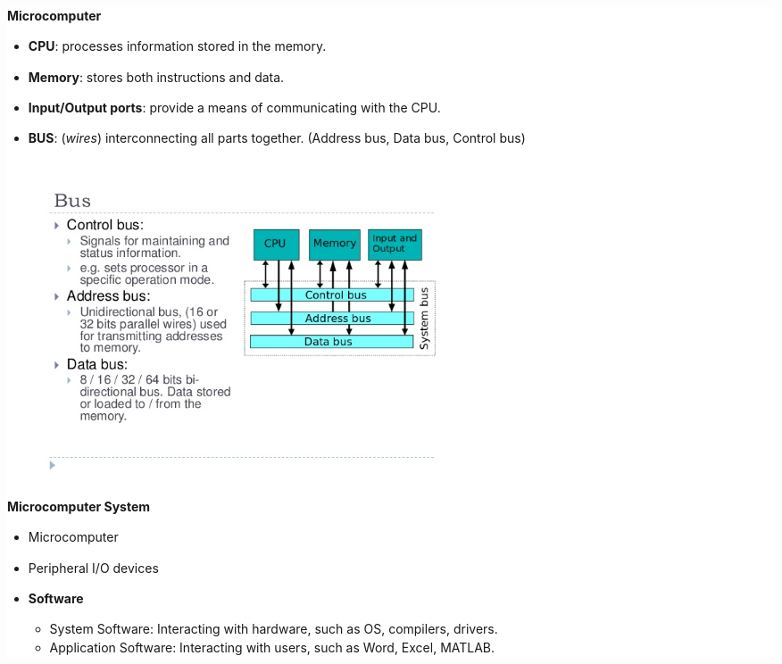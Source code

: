 **Microcomputer**

- **CPU**: processes information stored in the memory.

- **Memory**: stores both instructions and data.

- **Input/Output ports**: provide a means of communicating with the CPU.

- **BUS**: (*wires*) interconnecting all parts together. (Address bus, Data bus, Control bus)

  <img src="pics\bus-structure.jpg" style="zoom:75%;" />

**Microcomputer System**

- Microcomputer
- Peripheral I/O devices

- **Software**
  - System Software: Interacting with hardware, such as OS, compilers, drivers.
  - Application Software: Interacting with users, such as Word, Excel, MATLAB.
